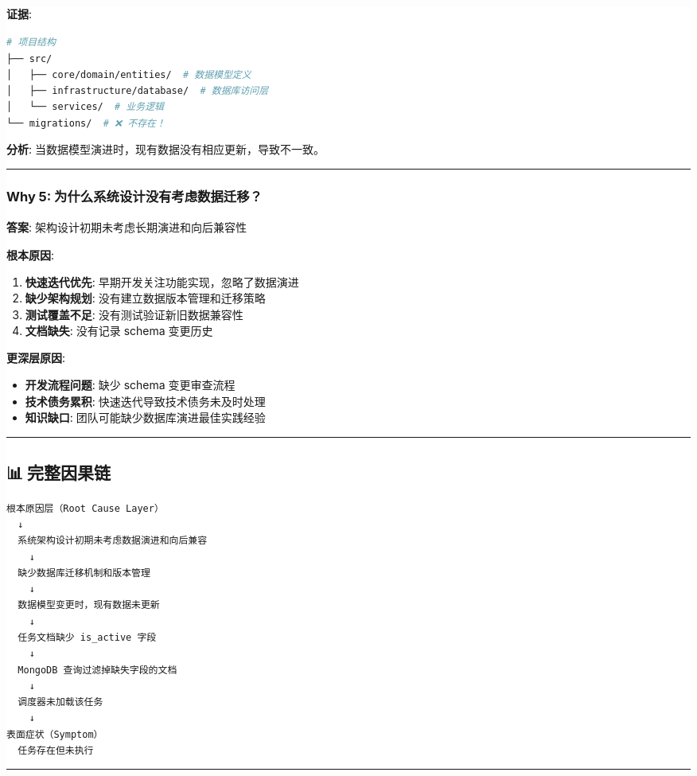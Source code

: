 **证据**:
```bash
# 项目结构
├── src/
│   ├── core/domain/entities/  # 数据模型定义
│   ├── infrastructure/database/  # 数据库访问层
│   └── services/  # 业务逻辑
└── migrations/  # ❌ 不存在！
```

**分析**: 当数据模型演进时，现有数据没有相应更新，导致不一致。

---

### Why 5: 为什么系统设计没有考虑数据迁移？

**答案**: 架构设计初期未考虑长期演进和向后兼容性

**根本原因**:

1. **快速迭代优先**: 早期开发关注功能实现，忽略了数据演进
2. **缺少架构规划**: 没有建立数据版本管理和迁移策略
3. **测试覆盖不足**: 没有测试验证新旧数据兼容性
4. **文档缺失**: 没有记录 schema 变更历史

**更深层原因**:
- **开发流程问题**: 缺少 schema 变更审查流程
- **技术债务累积**: 快速迭代导致技术债务未及时处理
- **知识缺口**: 团队可能缺少数据库演进最佳实践经验

---

## 📊 完整因果链

```
根本原因层（Root Cause Layer）
  ↓
  系统架构设计初期未考虑数据演进和向后兼容
    ↓
  缺少数据库迁移机制和版本管理
    ↓
  数据模型变更时，现有数据未更新
    ↓
  任务文档缺少 is_active 字段
    ↓
  MongoDB 查询过滤掉缺失字段的文档
    ↓
  调度器未加载该任务
    ↓
表面症状（Symptom）
  任务存在但未执行
```

---
